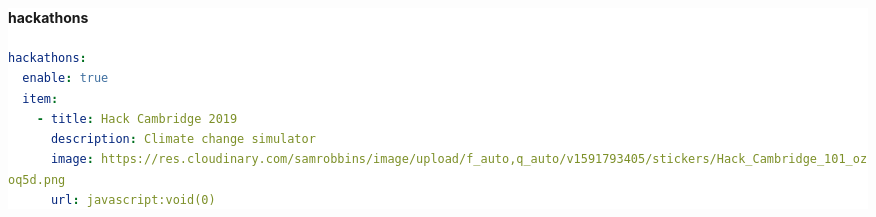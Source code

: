#### hackathons

```yml
hackathons:
  enable: true
  item:
    - title: Hack Cambridge 2019
      description: Climate change simulator
      image: https://res.cloudinary.com/samrobbins/image/upload/f_auto,q_auto/v1591793405/stickers/Hack_Cambridge_101_ozoq5d.png
      url: javascript:void(0)
```